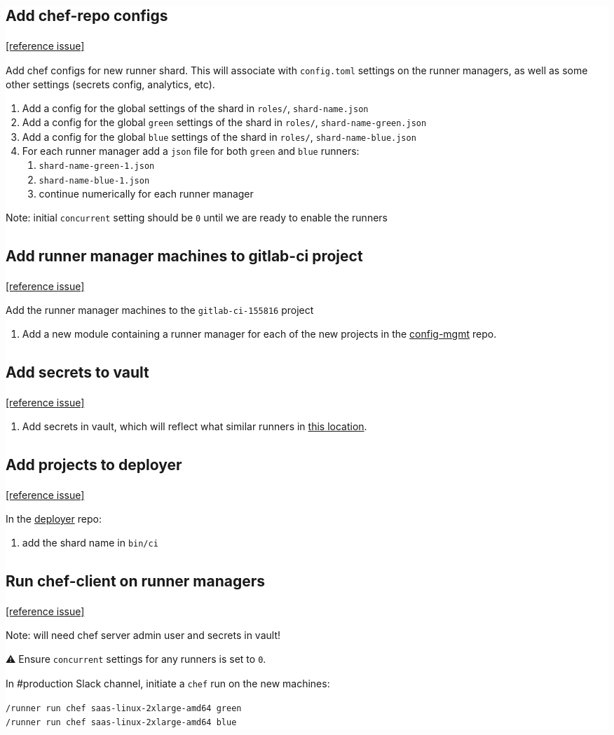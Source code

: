 ## ****Add chef-repo configs****

[[reference issue]](https://gitlab.com/gitlab-org/ci-cd/shared-runners/infrastructure/-/issues/112)

Add chef configs for new runner shard. This will associate with `config.toml` settings on the runner managers, as well as some other settings (secrets config, analytics, etc).

1. Add a config for the global settings of the shard in `roles/`, `shard-name.json`
2. Add a config for the global `green` settings of the shard in `roles/`, `shard-name-green.json`
3. Add a config for the global `blue` settings of the shard in `roles/`, `shard-name-blue.json`
4. For each runner manager add a `json` file for both `green` and `blue` runners:
   1. `shard-name-green-1.json`
   2. `shard-name-blue-1.json`
   3. continue numerically for each runner manager

Note: initial `concurrent` setting should be `0` until we are ready to enable the runners

## ****Add runner manager machines to gitlab-ci project****

[[reference issue]](https://gitlab.com/gitlab-org/ci-cd/shared-runners/infrastructure/-/issues/113)

Add the runner manager machines to the `gitlab-ci-155816` project

1. Add a new module containing a runner manager for each of the new projects in the [config-mgmt](https://ops.gitlab.net/gitlab-com/gl-infra/config-mgmt) repo.

## ****Add secrets to vault****

[[reference issue]](https://gitlab.com/gitlab-org/ci-cd/shared-runners/infrastructure/-/issues/114)

1. Add secrets in vault, which will reflect what similar runners in [this location](https://vault.gitlab.net/ui/vault/secrets/chef/list/env/ci/cookbook/cookbook-gitlab-runner/).

## Add projects to deployer

[[reference issue]](https://gitlab.com/gitlab-com/gl-infra/reliability/-/issues/24133)

In the [deployer](https://gitlab.com/gitlab-com/gl-infra/ci-runners/deployer) repo:

1. add the shard name in `bin/ci`

## Run chef-client on runner managers

[[reference issue]](https://gitlab.com/gitlab-org/ci-cd/shared-runners/infrastructure/-/issues/115)

Note: will need chef server admin user and secrets in vault!

:warning: Ensure `concurrent` settings for any runners is set to `0`.

In #production Slack channel, initiate a `chef` run on the new machines:

```bash
/runner run chef saas-linux-2xlarge-amd64 green
/runner run chef saas-linux-2xlarge-amd64 blue
```
